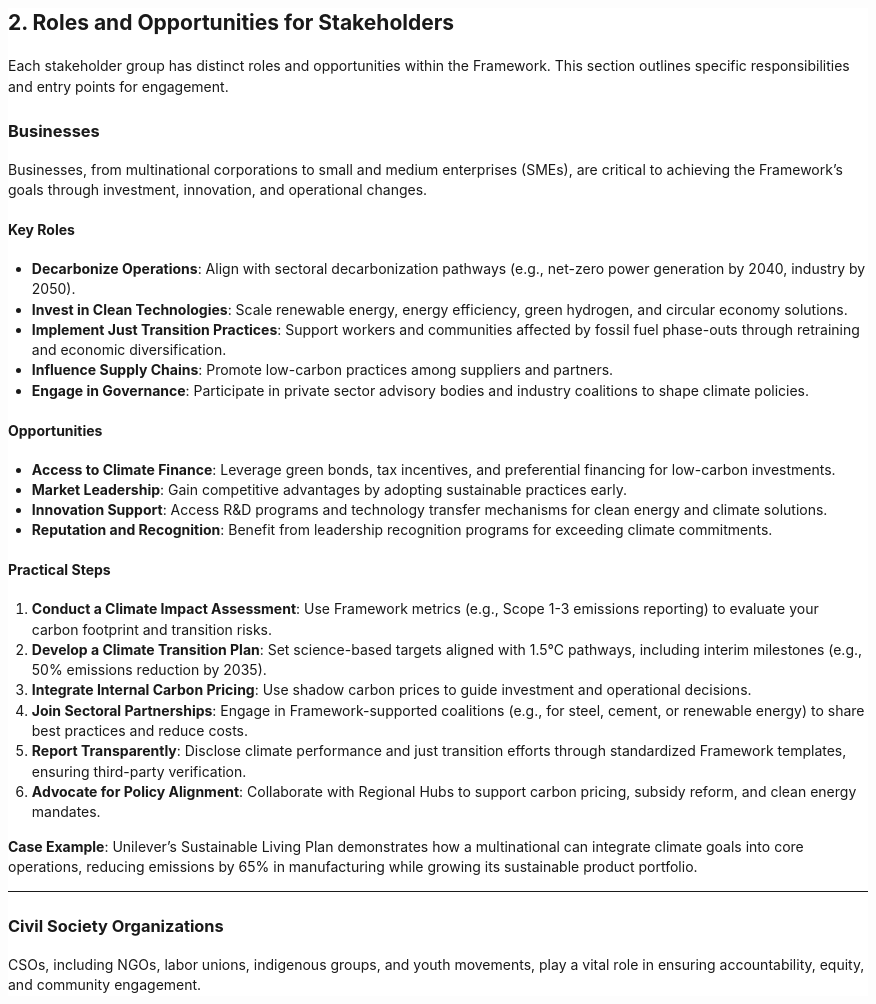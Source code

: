 
## 2. Roles and Opportunities for Stakeholders

Each stakeholder group has distinct roles and opportunities within the Framework. This section outlines specific responsibilities and entry points for engagement.

### Businesses
Businesses, from multinational corporations to small and medium enterprises (SMEs), are critical to achieving the Framework’s goals through investment, innovation, and operational changes.

#### Key Roles
- **Decarbonize Operations**: Align with sectoral decarbonization pathways (e.g., net-zero power generation by 2040, industry by 2050).
- **Invest in Clean Technologies**: Scale renewable energy, energy efficiency, green hydrogen, and circular economy solutions.
- **Implement Just Transition Practices**: Support workers and communities affected by fossil fuel phase-outs through retraining and economic diversification.
- **Influence Supply Chains**: Promote low-carbon practices among suppliers and partners.
- **Engage in Governance**: Participate in private sector advisory bodies and industry coalitions to shape climate policies.

#### Opportunities
- **Access to Climate Finance**: Leverage green bonds, tax incentives, and preferential financing for low-carbon investments.
- **Market Leadership**: Gain competitive advantages by adopting sustainable practices early.
- **Innovation Support**: Access R&D programs and technology transfer mechanisms for clean energy and climate solutions.
- **Reputation and Recognition**: Benefit from leadership recognition programs for exceeding climate commitments.

#### Practical Steps
1. **Conduct a Climate Impact Assessment**: Use Framework metrics (e.g., Scope 1-3 emissions reporting) to evaluate your carbon footprint and transition risks.
2. **Develop a Climate Transition Plan**: Set science-based targets aligned with 1.5°C pathways, including interim milestones (e.g., 50% emissions reduction by 2035).
3. **Integrate Internal Carbon Pricing**: Use shadow carbon prices to guide investment and operational decisions.
4. **Join Sectoral Partnerships**: Engage in Framework-supported coalitions (e.g., for steel, cement, or renewable energy) to share best practices and reduce costs.
5. **Report Transparently**: Disclose climate performance and just transition efforts through standardized Framework templates, ensuring third-party verification.
6. **Advocate for Policy Alignment**: Collaborate with Regional Hubs to support carbon pricing, subsidy reform, and clean energy mandates.

**Case Example**: Unilever’s Sustainable Living Plan demonstrates how a multinational can integrate climate goals into core operations, reducing emissions by 65% in manufacturing while growing its sustainable product portfolio.

---

### Civil Society Organizations
CSOs, including NGOs, labor unions, indigenous groups, and youth movements, play a vital role in ensuring accountability, equity, and community engagement.
